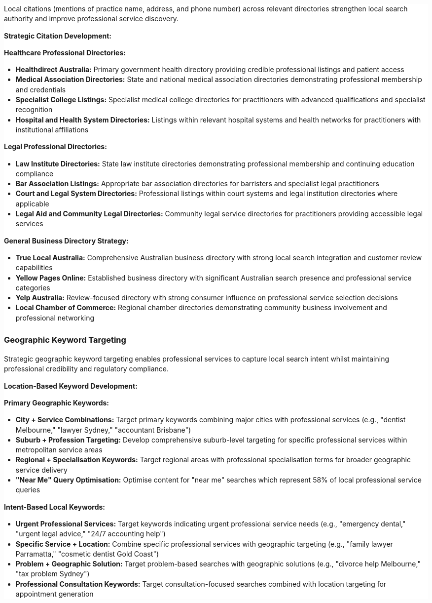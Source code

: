 Local citations (mentions of practice name, address, and phone number) across relevant directories strengthen local search authority and improve professional service discovery.

**Strategic Citation Development:**

**Healthcare Professional Directories:**
- **Healthdirect Australia:** Primary government health directory providing credible professional listings and patient access
- **Medical Association Directories:** State and national medical association directories demonstrating professional membership and credentials
- **Specialist College Listings:** Specialist medical college directories for practitioners with advanced qualifications and specialist recognition
- **Hospital and Health System Directories:** Listings within relevant hospital systems and health networks for practitioners with institutional affiliations

**Legal Professional Directories:**
- **Law Institute Directories:** State law institute directories demonstrating professional membership and continuing education compliance
- **Bar Association Listings:** Appropriate bar association directories for barristers and specialist legal practitioners
- **Court and Legal System Directories:** Professional listings within court systems and legal institution directories where applicable
- **Legal Aid and Community Legal Directories:** Community legal service directories for practitioners providing accessible legal services

**General Business Directory Strategy:**
- **True Local Australia:** Comprehensive Australian business directory with strong local search integration and customer review capabilities
- **Yellow Pages Online:** Established business directory with significant Australian search presence and professional service categories
- **Yelp Australia:** Review-focused directory with strong consumer influence on professional service selection decisions
- **Local Chamber of Commerce:** Regional chamber directories demonstrating community business involvement and professional networking

### Geographic Keyword Targeting

Strategic geographic keyword targeting enables professional services to capture local search intent whilst maintaining professional credibility and regulatory compliance.

**Location-Based Keyword Development:**

**Primary Geographic Keywords:**
- **City + Service Combinations:** Target primary keywords combining major cities with professional services (e.g., "dentist Melbourne," "lawyer Sydney," "accountant Brisbane")
- **Suburb + Profession Targeting:** Develop comprehensive suburb-level targeting for specific professional services within metropolitan service areas
- **Regional + Specialisation Keywords:** Target regional areas with professional specialisation terms for broader geographic service delivery
- **"Near Me" Query Optimisation:** Optimise content for "near me" searches which represent 58% of local professional service queries

**Intent-Based Local Keywords:**
- **Urgent Professional Services:** Target keywords indicating urgent professional service needs (e.g., "emergency dental," "urgent legal advice," "24/7 accounting help")
- **Specific Service + Location:** Combine specific professional services with geographic targeting (e.g., "family lawyer Parramatta," "cosmetic dentist Gold Coast")
- **Problem + Geographic Solution:** Target problem-based searches with geographic solutions (e.g., "divorce help Melbourne," "tax problem Sydney")
- **Professional Consultation Keywords:** Target consultation-focused searches combined with location targeting for appointment generation
